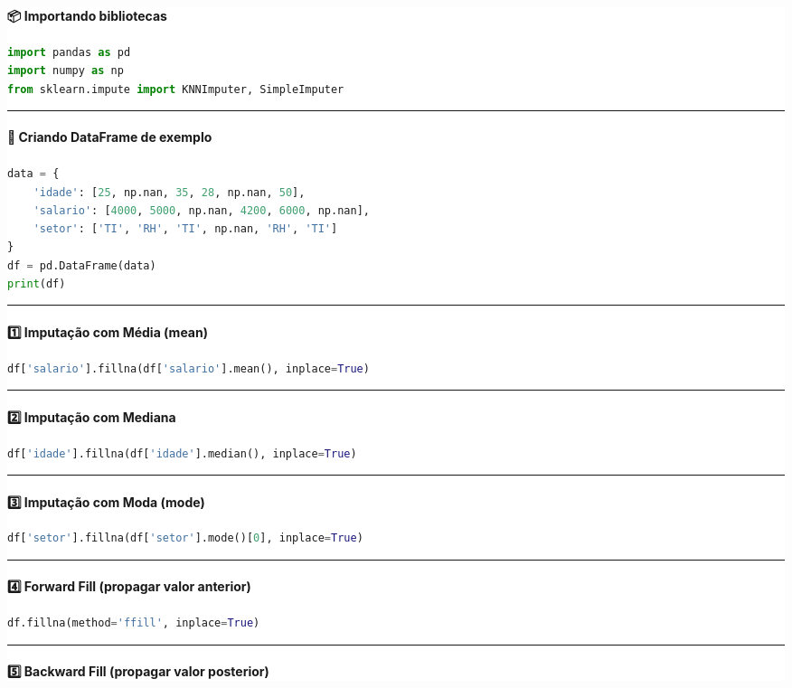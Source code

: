
#### 📦 **Importando bibliotecas**

```python
import pandas as pd
import numpy as np
from sklearn.impute import KNNImputer, SimpleImputer
```

---

#### 🧪 **Criando DataFrame de exemplo**

```python
data = {
    'idade': [25, np.nan, 35, 28, np.nan, 50],
    'salario': [4000, 5000, np.nan, 4200, 6000, np.nan],
    'setor': ['TI', 'RH', 'TI', np.nan, 'RH', 'TI']
}
df = pd.DataFrame(data)
print(df)
```

---

#### 1️⃣ **Imputação com Média (mean)**

```python
df['salario'].fillna(df['salario'].mean(), inplace=True)
```

---

#### 2️⃣ **Imputação com Mediana**

```python
df['idade'].fillna(df['idade'].median(), inplace=True)
```

---

#### 3️⃣ **Imputação com Moda (mode)**

```python
df['setor'].fillna(df['setor'].mode()[0], inplace=True)
```

---

#### 4️⃣ **Forward Fill (propagar valor anterior)**

```python
df.fillna(method='ffill', inplace=True)
```

---

#### 5️⃣ **Backward Fill (propagar valor posterior)**

